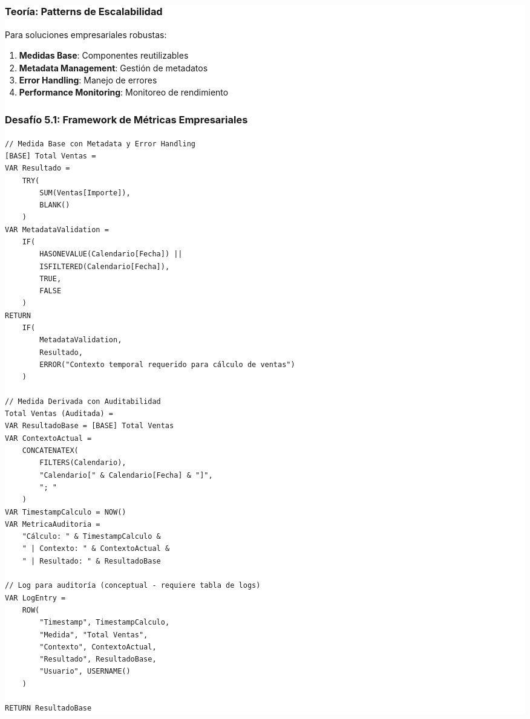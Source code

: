 ### Teoría: Patterns de Escalabilidad
Para soluciones empresariales robustas:

1. **Medidas Base**: Componentes reutilizables
2. **Metadata Management**: Gestión de metadatos
3. **Error Handling**: Manejo de errores
4. **Performance Monitoring**: Monitoreo de rendimiento

### Desafío 5.1: Framework de Métricas Empresariales

```dax
// Medida Base con Metadata y Error Handling
[BASE] Total Ventas = 
VAR Resultado = 
    TRY(
        SUM(Ventas[Importe]),
        BLANK()
    )
VAR MetadataValidation = 
    IF(
        HASONEVALUE(Calendario[Fecha]) || 
        ISFILTERED(Calendario[Fecha]),
        TRUE,
        FALSE
    )
RETURN
    IF(
        MetadataValidation,
        Resultado,
        ERROR("Contexto temporal requerido para cálculo de ventas")
    )

// Medida Derivada con Auditabilidad
Total Ventas (Auditada) = 
VAR ResultadoBase = [BASE] Total Ventas
VAR ContextoActual = 
    CONCATENATEX(
        FILTERS(Calendario),
        "Calendario[" & Calendario[Fecha] & "]",
        "; "
    )
VAR TimestampCalculo = NOW()
VAR MetricaAuditoria = 
    "Cálculo: " & TimestampCalculo & 
    " | Contexto: " & ContextoActual &
    " | Resultado: " & ResultadoBase

// Log para auditoría (conceptual - requiere tabla de logs)
VAR LogEntry = 
    ROW(
        "Timestamp", TimestampCalculo,
        "Medida", "Total Ventas",
        "Contexto", ContextoActual,
        "Resultado", ResultadoBase,
        "Usuario", USERNAME()
    )

RETURN ResultadoBase
```
